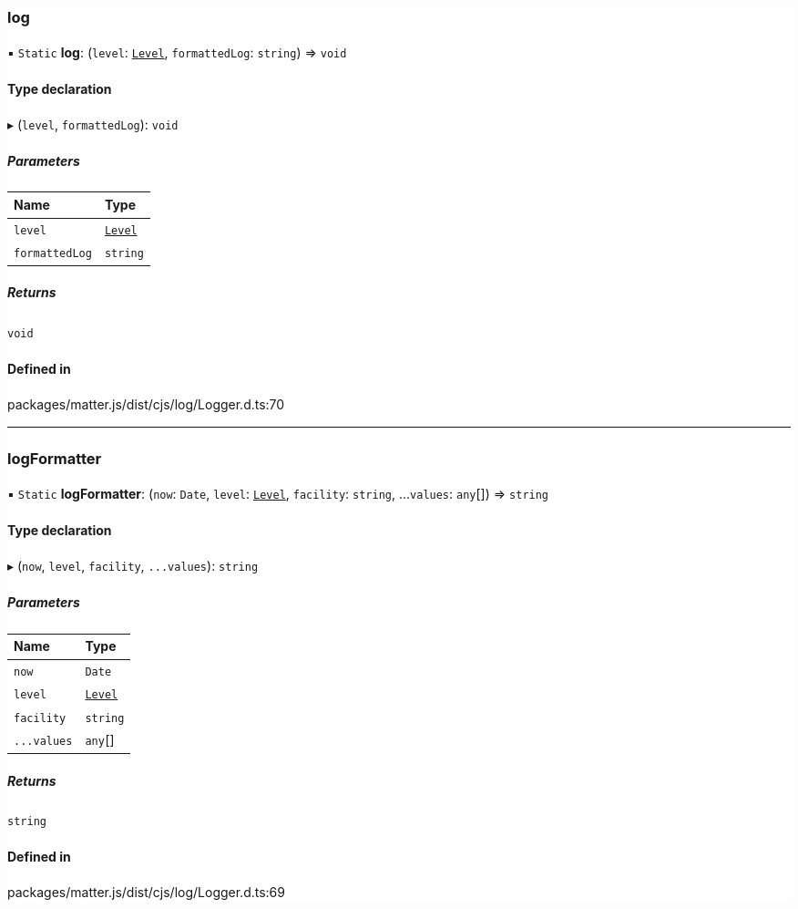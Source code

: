 ### log

▪ `Static` **log**: (`level`: [`Level`](../enums/exports_log.Level.md), `formattedLog`: `string`) => `void`

#### Type declaration

▸ (`level`, `formattedLog`): `void`

##### Parameters

| Name | Type |
| :------ | :------ |
| `level` | [`Level`](../enums/exports_log.Level.md) |
| `formattedLog` | `string` |

##### Returns

`void`

#### Defined in

packages/matter.js/dist/cjs/log/Logger.d.ts:70

___

### logFormatter

▪ `Static` **logFormatter**: (`now`: `Date`, `level`: [`Level`](../enums/exports_log.Level.md), `facility`: `string`, ...`values`: `any`[]) => `string`

#### Type declaration

▸ (`now`, `level`, `facility`, `...values`): `string`

##### Parameters

| Name | Type |
| :------ | :------ |
| `now` | `Date` |
| `level` | [`Level`](../enums/exports_log.Level.md) |
| `facility` | `string` |
| `...values` | `any`[] |

##### Returns

`string`

#### Defined in

packages/matter.js/dist/cjs/log/Logger.d.ts:69

